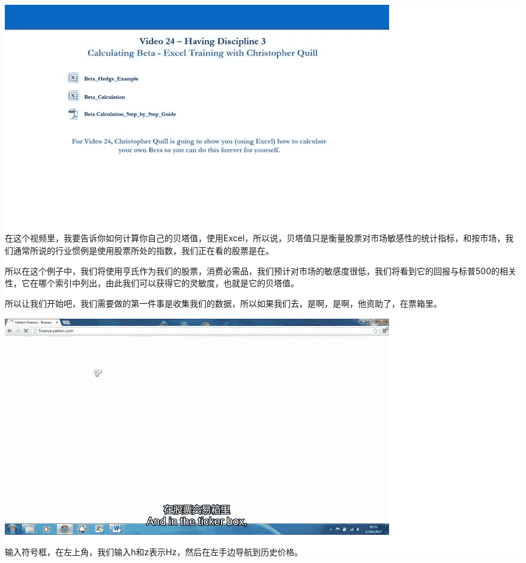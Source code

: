 ![](img/826f70a55a7ccb6a44783bd8740098cd_2.png)

在这个视频里，我要告诉你如何计算你自己的贝塔值，使用Excel，所以说，贝塔值只是衡量股票对市场敏感性的统计指标，和按市场，我们通常所说的行业惯例是使用股票所处的指数，我们正在看的股票是在。

所以在这个例子中，我们将使用亨氏作为我们的股票，消费必需品，我们预计对市场的敏感度很低，我们将看到它的回报与标普500的相关性，它在哪个索引中列出，由此我们可以获得它的灵敏度，也就是它的贝塔值。

所以让我们开始吧，我们需要做的第一件事是收集我们的数据，所以如果我们去，是啊，是啊，他资助了，在票箱里。



![](img/826f70a55a7ccb6a44783bd8740098cd_4.png)

输入符号框，在左上角，我们输入h和z表示Hz，然后在左手边导航到历史价格。
